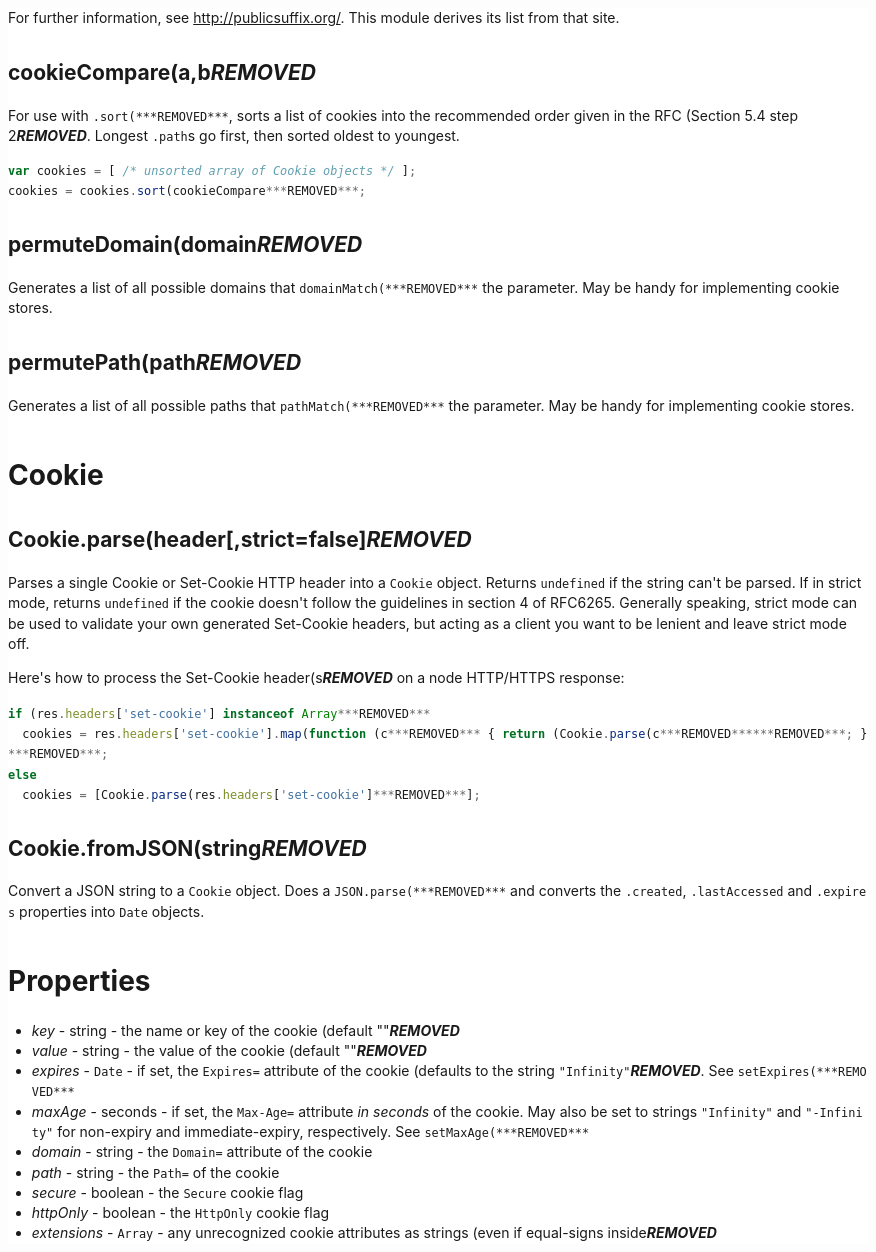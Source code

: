 For further information, see http://publicsuffix.org/.  This module derives its list from that site.

cookieCompare(a,b***REMOVED***
------------------

For use with `.sort(***REMOVED***`, sorts a list of cookies into the recommended order given in the RFC (Section 5.4 step 2***REMOVED***.  Longest `.path`s go first, then sorted oldest to youngest.

``` javascript
var cookies = [ /* unsorted array of Cookie objects */ ];
cookies = cookies.sort(cookieCompare***REMOVED***;
```

permuteDomain(domain***REMOVED***
---------------------

Generates a list of all possible domains that `domainMatch(***REMOVED***` the parameter.  May be handy for implementing cookie stores.


permutePath(path***REMOVED***
-----------------

Generates a list of all possible paths that `pathMatch(***REMOVED***` the parameter.  May be handy for implementing cookie stores.

Cookie
======

Cookie.parse(header[,strict=false]***REMOVED***
-----------------------------------

Parses a single Cookie or Set-Cookie HTTP header into a `Cookie` object.  Returns `undefined` if the string can't be parsed.  If in strict mode, returns `undefined` if the cookie doesn't follow the guidelines in section 4 of RFC6265.  Generally speaking, strict mode can be used to validate your own generated Set-Cookie headers, but acting as a client you want to be lenient and leave strict mode off.

Here's how to process the Set-Cookie header(s***REMOVED*** on a node HTTP/HTTPS response:

``` javascript
if (res.headers['set-cookie'] instanceof Array***REMOVED***
  cookies = res.headers['set-cookie'].map(function (c***REMOVED*** { return (Cookie.parse(c***REMOVED******REMOVED***; }***REMOVED***;
else
  cookies = [Cookie.parse(res.headers['set-cookie']***REMOVED***];
```

Cookie.fromJSON(string***REMOVED***
-----------------------

Convert a JSON string to a `Cookie` object.  Does a `JSON.parse(***REMOVED***` and converts the `.created`, `.lastAccessed` and `.expires` properties into `Date` objects.

Properties
==========

  * _key_ - string - the name or key of the cookie (default ""***REMOVED***
  * _value_ - string - the value of the cookie (default ""***REMOVED***
  * _expires_ - `Date` - if set, the `Expires=` attribute of the cookie (defaults to the string `"Infinity"`***REMOVED***. See `setExpires(***REMOVED***`
  * _maxAge_ - seconds - if set, the `Max-Age=` attribute _in seconds_ of the cookie.  May also be set to strings `"Infinity"` and `"-Infinity"` for non-expiry and immediate-expiry, respectively.  See `setMaxAge(***REMOVED***`
  * _domain_ - string - the `Domain=` attribute of the cookie
  * _path_ - string - the `Path=` of the cookie
  * _secure_ - boolean - the `Secure` cookie flag
  * _httpOnly_ - boolean - the `HttpOnly` cookie flag
  * _extensions_ - `Array` - any unrecognized cookie attributes as strings (even if equal-signs inside***REMOVED***